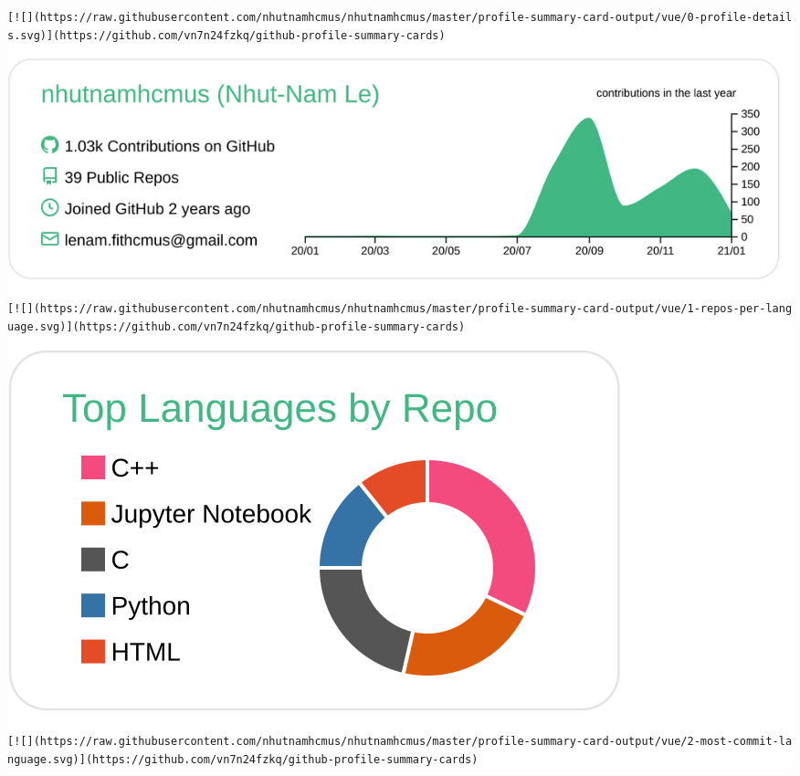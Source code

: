
```
[![](https://raw.githubusercontent.com/nhutnamhcmus/nhutnamhcmus/master/profile-summary-card-output/vue/0-profile-details.svg)](https://github.com/vn7n24fzkq/github-profile-summary-cards)
```
![](https://raw.githubusercontent.com/nhutnamhcmus/nhutnamhcmus/master/profile-summary-card-output/vue/0-profile-details.svg)


```
[![](https://raw.githubusercontent.com/nhutnamhcmus/nhutnamhcmus/master/profile-summary-card-output/vue/1-repos-per-language.svg)](https://github.com/vn7n24fzkq/github-profile-summary-cards)
```
![](https://raw.githubusercontent.com/nhutnamhcmus/nhutnamhcmus/master/profile-summary-card-output/vue/1-repos-per-language.svg)


```
[![](https://raw.githubusercontent.com/nhutnamhcmus/nhutnamhcmus/master/profile-summary-card-output/vue/2-most-commit-language.svg)](https://github.com/vn7n24fzkq/github-profile-summary-cards)
```